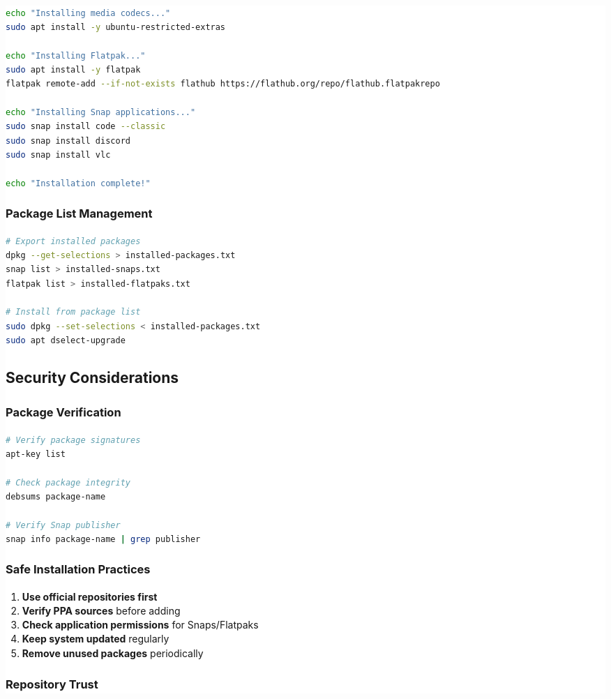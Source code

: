 ```bash
echo "Installing media codecs..."
sudo apt install -y ubuntu-restricted-extras

echo "Installing Flatpak..."
sudo apt install -y flatpak
flatpak remote-add --if-not-exists flathub https://flathub.org/repo/flathub.flatpakrepo

echo "Installing Snap applications..."
sudo snap install code --classic
sudo snap install discord
sudo snap install vlc

echo "Installation complete!"
```

### Package List Management

```bash
# Export installed packages
dpkg --get-selections > installed-packages.txt
snap list > installed-snaps.txt
flatpak list > installed-flatpaks.txt

# Install from package list
sudo dpkg --set-selections < installed-packages.txt
sudo apt dselect-upgrade
```

## Security Considerations

### Package Verification

```bash
# Verify package signatures
apt-key list

# Check package integrity
debsums package-name

# Verify Snap publisher
snap info package-name | grep publisher
```

### Safe Installation Practices

1. **Use official repositories first**
2. **Verify PPA sources** before adding
3. **Check application permissions** for Snaps/Flatpaks
4. **Keep system updated** regularly
5. **Remove unused packages** periodically

### Repository Trust
